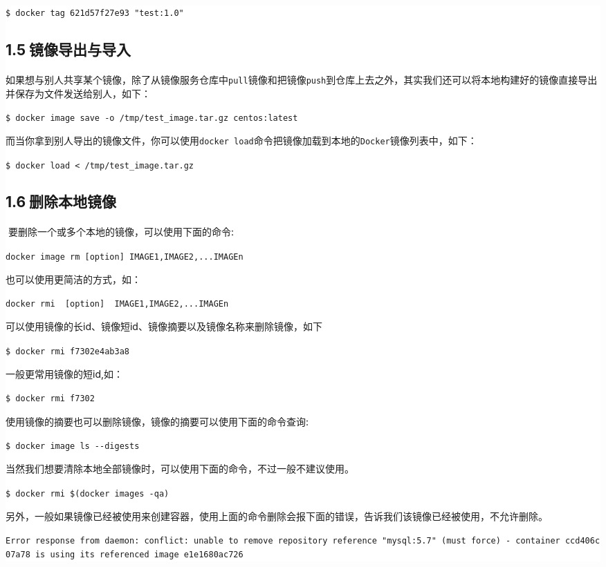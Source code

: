 ```
$ docker tag 621d57f27e93 "test:1.0"
```

## 1.5 镜像导出与导入

​	如果想与别人共享某个镜像，除了从镜像服务仓库中`pull`镜像和把镜像`push`到仓库上去之外，其实我们还可以将本地构建好的镜像直接导出并保存为文件发送给别人，如下：

```
$ docker image save -o /tmp/test_image.tar.gz centos:latest
```

而当你拿到别人导出的镜像文件，你可以使用`docker load`命令把镜像加载到本地的`Docker`镜像列表中，如下：

```
$ docker load < /tmp/test_image.tar.gz
```

## 1.6 删除本地镜像

​	要删除一个或多个本地的镜像，可以使用下面的命令:

```
docker image rm [option] IMAGE1,IMAGE2,...IMAGEn
```

也可以使用更简洁的方式，如：

```
docker rmi  [option]  IMAGE1,IMAGE2,...IMAGEn
```

可以使用镜像的长id、镜像短id、镜像摘要以及镜像名称来删除镜像，如下

```
$ docker rmi f7302e4ab3a8
```

一般更常用镜像的短id,如：

```
$ docker rmi f7302
```

使用镜像的摘要也可以删除镜像，镜像的摘要可以使用下面的命令查询:

```
$ docker image ls --digests
```

当然我们想要清除本地全部镜像时，可以使用下面的命令，不过一般不建议使用。

```
$ docker rmi $(docker images -qa)
```

另外，一般如果镜像已经被使用来创建容器，使用上面的命令删除会报下面的错误，告诉我们该镜像已经被使用，不允许删除。

```
Error response from daemon: conflict: unable to remove repository reference "mysql:5.7" (must force) - container ccd406c07a78 is using its referenced image e1e1680ac726
```
